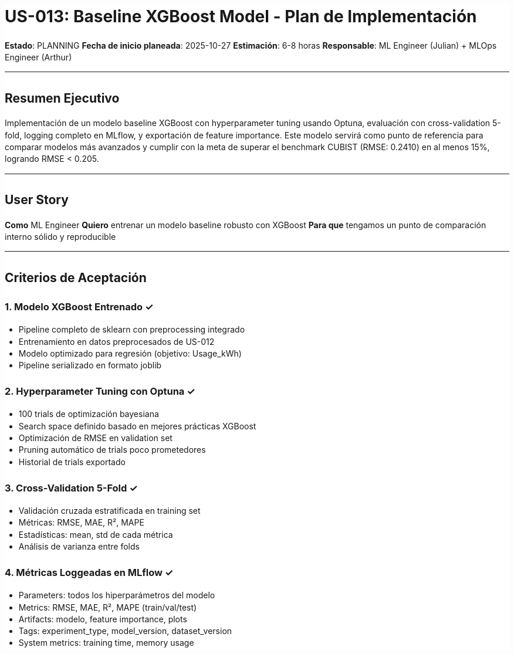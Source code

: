 # US-013: Baseline XGBoost Model - Plan de Implementación

**Estado**: PLANNING
**Fecha de inicio planeada**: 2025-10-27
**Estimación**: 6-8 horas
**Responsable**: ML Engineer (Julian) + MLOps Engineer (Arthur)

---

## Resumen Ejecutivo

Implementación de un modelo baseline XGBoost con hyperparameter tuning usando Optuna, evaluación con cross-validation 5-fold, logging completo en MLflow, y exportación de feature importance. Este modelo servirá como punto de referencia para comparar modelos más avanzados y cumplir con la meta de superar el benchmark CUBIST (RMSE: 0.2410) en al menos 15%, logrando RMSE < 0.205.

---

## User Story

**Como** ML Engineer
**Quiero** entrenar un modelo baseline robusto con XGBoost
**Para que** tengamos un punto de comparación interno sólido y reproducible

---

## Criterios de Aceptación

### 1. Modelo XGBoost Entrenado ✓
- Pipeline completo de sklearn con preprocessing integrado
- Entrenamiento en datos preprocesados de US-012
- Modelo optimizado para regresión (objetivo: Usage_kWh)
- Pipeline serializado en formato joblib

### 2. Hyperparameter Tuning con Optuna ✓
- 100 trials de optimización bayesiana
- Search space definido basado en mejores prácticas XGBoost
- Optimización de RMSE en validation set
- Pruning automático de trials poco prometedores
- Historial de trials exportado

### 3. Cross-Validation 5-Fold ✓
- Validación cruzada estratificada en training set
- Métricas: RMSE, MAE, R², MAPE
- Estadísticas: mean, std de cada métrica
- Análisis de varianza entre folds

### 4. Métricas Loggeadas en MLflow ✓
- Parameters: todos los hiperparámetros del modelo
- Metrics: RMSE, MAE, R², MAPE (train/val/test)
- Artifacts: modelo, feature importance, plots
- Tags: experiment_type, model_version, dataset_version
- System metrics: training time, memory usage
